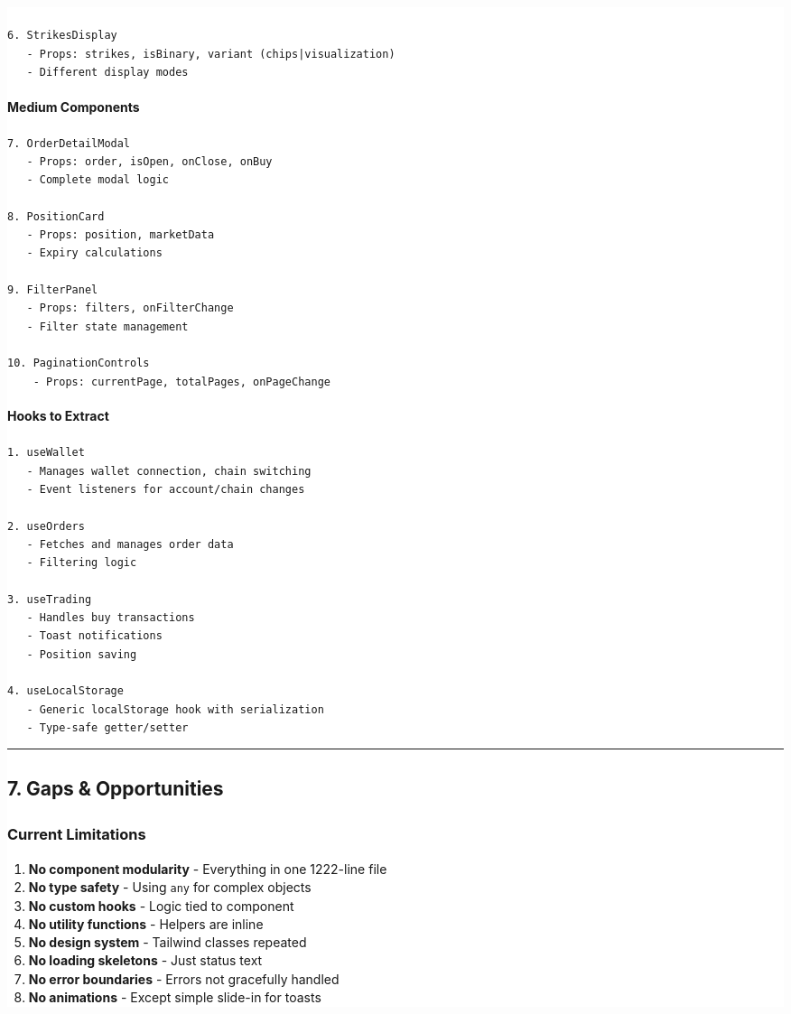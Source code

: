 ```

6. StrikesDisplay
   - Props: strikes, isBinary, variant (chips|visualization)
   - Different display modes
```

#### Medium Components
```
7. OrderDetailModal
   - Props: order, isOpen, onClose, onBuy
   - Complete modal logic

8. PositionCard
   - Props: position, marketData
   - Expiry calculations

9. FilterPanel
   - Props: filters, onFilterChange
   - Filter state management

10. PaginationControls
    - Props: currentPage, totalPages, onPageChange
```

#### Hooks to Extract
```
1. useWallet
   - Manages wallet connection, chain switching
   - Event listeners for account/chain changes

2. useOrders
   - Fetches and manages order data
   - Filtering logic

3. useTrading
   - Handles buy transactions
   - Toast notifications
   - Position saving

4. useLocalStorage
   - Generic localStorage hook with serialization
   - Type-safe getter/setter
```

---

## 7. Gaps & Opportunities

### Current Limitations
1. **No component modularity** - Everything in one 1222-line file
2. **No type safety** - Using `any` for complex objects
3. **No custom hooks** - Logic tied to component
4. **No utility functions** - Helpers are inline
5. **No design system** - Tailwind classes repeated
6. **No loading skeletons** - Just status text
7. **No error boundaries** - Errors not gracefully handled
8. **No animations** - Except simple slide-in for toasts
